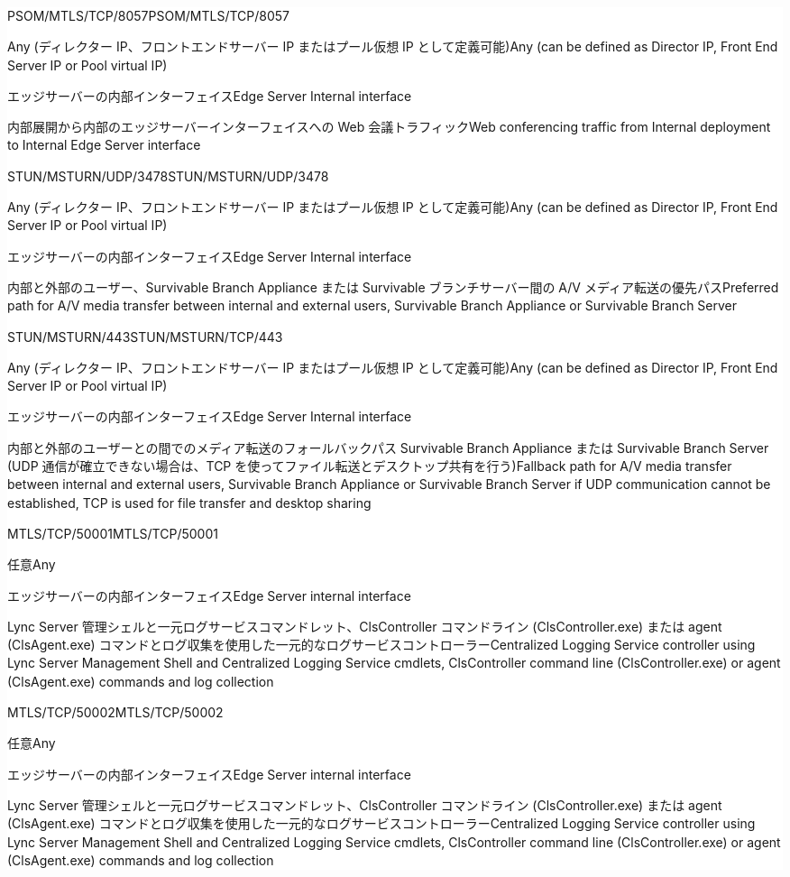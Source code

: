 <td><p><span data-ttu-id="e3390-180">PSOM/MTLS/TCP/8057</span><span class="sxs-lookup"><span data-stu-id="e3390-180">PSOM/MTLS/TCP/8057</span></span></p></td>
<td><p><span data-ttu-id="e3390-181">Any (ディレクター IP、フロントエンドサーバー IP またはプール仮想 IP として定義可能)</span><span class="sxs-lookup"><span data-stu-id="e3390-181">Any (can be defined as Director IP, Front End Server IP or Pool virtual IP)</span></span></p></td>
<td><p><span data-ttu-id="e3390-182">エッジサーバーの内部インターフェイス</span><span class="sxs-lookup"><span data-stu-id="e3390-182">Edge Server Internal interface</span></span></p></td>
<td><p><span data-ttu-id="e3390-183">内部展開から内部のエッジサーバーインターフェイスへの Web 会議トラフィック</span><span class="sxs-lookup"><span data-stu-id="e3390-183">Web conferencing traffic from Internal deployment to Internal Edge Server interface</span></span></p></td>
</tr>
<tr class="even">
<td><p><span data-ttu-id="e3390-184">STUN/MSTURN/UDP/3478</span><span class="sxs-lookup"><span data-stu-id="e3390-184">STUN/MSTURN/UDP/3478</span></span></p></td>
<td><p><span data-ttu-id="e3390-185">Any (ディレクター IP、フロントエンドサーバー IP またはプール仮想 IP として定義可能)</span><span class="sxs-lookup"><span data-stu-id="e3390-185">Any (can be defined as Director IP, Front End Server IP or Pool virtual IP)</span></span></p></td>
<td><p><span data-ttu-id="e3390-186">エッジサーバーの内部インターフェイス</span><span class="sxs-lookup"><span data-stu-id="e3390-186">Edge Server Internal interface</span></span></p></td>
<td><p><span data-ttu-id="e3390-187">内部と外部のユーザー、Survivable Branch Appliance または Survivable ブランチサーバー間の A/V メディア転送の優先パス</span><span class="sxs-lookup"><span data-stu-id="e3390-187">Preferred path for A/V media transfer between internal and external users, Survivable Branch Appliance or Survivable Branch Server</span></span></p></td>
</tr>
<tr class="odd">
<td><p><span data-ttu-id="e3390-188">STUN/MSTURN/443</span><span class="sxs-lookup"><span data-stu-id="e3390-188">STUN/MSTURN/TCP/443</span></span></p></td>
<td><p><span data-ttu-id="e3390-189">Any (ディレクター IP、フロントエンドサーバー IP またはプール仮想 IP として定義可能)</span><span class="sxs-lookup"><span data-stu-id="e3390-189">Any (can be defined as Director IP, Front End Server IP or Pool virtual IP)</span></span></p></td>
<td><p><span data-ttu-id="e3390-190">エッジサーバーの内部インターフェイス</span><span class="sxs-lookup"><span data-stu-id="e3390-190">Edge Server Internal interface</span></span></p></td>
<td><p><span data-ttu-id="e3390-191">内部と外部のユーザーとの間でのメディア転送のフォールバックパス Survivable Branch Appliance または Survivable Branch Server (UDP 通信が確立できない場合は、TCP を使ってファイル転送とデスクトップ共有を行う)</span><span class="sxs-lookup"><span data-stu-id="e3390-191">Fallback path for A/V media transfer between internal and external users, Survivable Branch Appliance or Survivable Branch Server if UDP communication cannot be established, TCP is used for file transfer and desktop sharing</span></span></p></td>
</tr>
<tr class="even">
<td><p><span data-ttu-id="e3390-192">MTLS/TCP/50001</span><span class="sxs-lookup"><span data-stu-id="e3390-192">MTLS/TCP/50001</span></span></p></td>
<td><p><span data-ttu-id="e3390-193">任意</span><span class="sxs-lookup"><span data-stu-id="e3390-193">Any</span></span></p></td>
<td><p><span data-ttu-id="e3390-194">エッジサーバーの内部インターフェイス</span><span class="sxs-lookup"><span data-stu-id="e3390-194">Edge Server internal interface</span></span></p></td>
<td><p><span data-ttu-id="e3390-195">Lync Server 管理シェルと一元ログサービスコマンドレット、ClsController コマンドライン (ClsController.exe) または agent (ClsAgent.exe) コマンドとログ収集を使用した一元的なログサービスコントローラー</span><span class="sxs-lookup"><span data-stu-id="e3390-195">Centralized Logging Service controller using Lync Server Management Shell and Centralized Logging Service cmdlets, ClsController command line (ClsController.exe) or agent (ClsAgent.exe) commands and log collection</span></span></p></td>
</tr>
<tr class="odd">
<td><p><span data-ttu-id="e3390-196">MTLS/TCP/50002</span><span class="sxs-lookup"><span data-stu-id="e3390-196">MTLS/TCP/50002</span></span></p></td>
<td><p><span data-ttu-id="e3390-197">任意</span><span class="sxs-lookup"><span data-stu-id="e3390-197">Any</span></span></p></td>
<td><p><span data-ttu-id="e3390-198">エッジサーバーの内部インターフェイス</span><span class="sxs-lookup"><span data-stu-id="e3390-198">Edge Server internal interface</span></span></p></td>
<td><p><span data-ttu-id="e3390-199">Lync Server 管理シェルと一元ログサービスコマンドレット、ClsController コマンドライン (ClsController.exe) または agent (ClsAgent.exe) コマンドとログ収集を使用した一元的なログサービスコントローラー</span><span class="sxs-lookup"><span data-stu-id="e3390-199">Centralized Logging Service controller using Lync Server Management Shell and Centralized Logging Service cmdlets, ClsController command line (ClsController.exe) or agent (ClsAgent.exe) commands and log collection</span></span></p></td>
</tr>